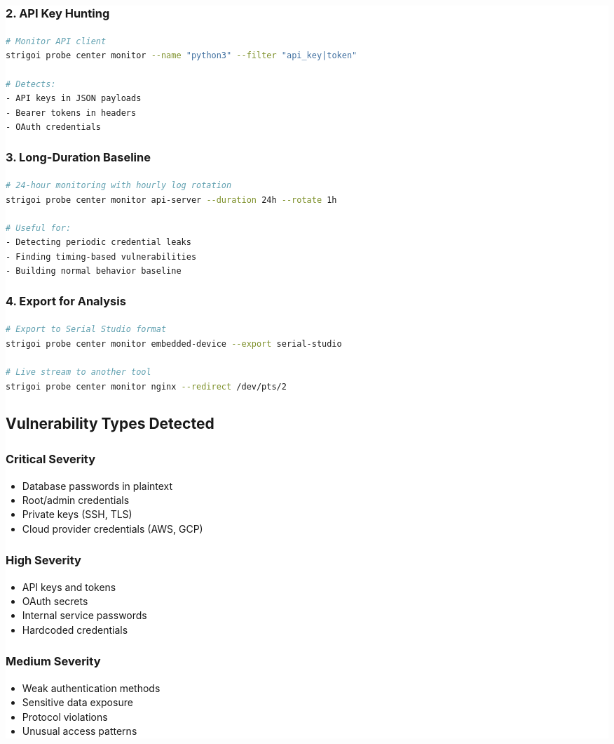 ### 2. API Key Hunting
```bash
# Monitor API client
strigoi probe center monitor --name "python3" --filter "api_key|token"

# Detects:
- API keys in JSON payloads
- Bearer tokens in headers
- OAuth credentials
```

### 3. Long-Duration Baseline
```bash
# 24-hour monitoring with hourly log rotation
strigoi probe center monitor api-server --duration 24h --rotate 1h

# Useful for:
- Detecting periodic credential leaks
- Finding timing-based vulnerabilities
- Building normal behavior baseline
```

### 4. Export for Analysis
```bash
# Export to Serial Studio format
strigoi probe center monitor embedded-device --export serial-studio

# Live stream to another tool
strigoi probe center monitor nginx --redirect /dev/pts/2
```

## Vulnerability Types Detected

### Critical Severity
- Database passwords in plaintext
- Root/admin credentials
- Private keys (SSH, TLS)
- Cloud provider credentials (AWS, GCP)

### High Severity
- API keys and tokens
- OAuth secrets
- Internal service passwords
- Hardcoded credentials

### Medium Severity
- Weak authentication methods
- Sensitive data exposure
- Protocol violations
- Unusual access patterns
